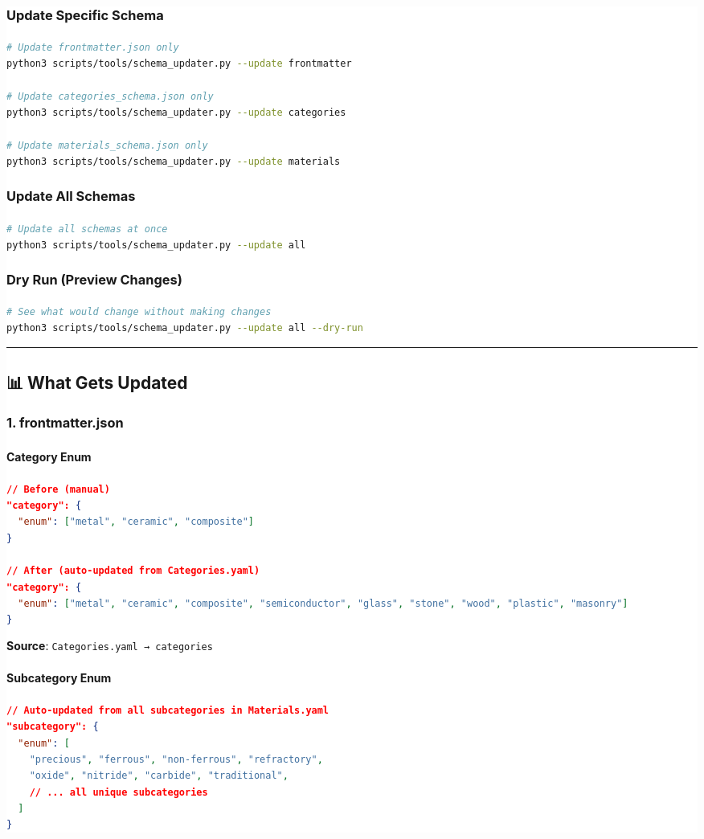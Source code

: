 ### Update Specific Schema
```bash
# Update frontmatter.json only
python3 scripts/tools/schema_updater.py --update frontmatter

# Update categories_schema.json only
python3 scripts/tools/schema_updater.py --update categories

# Update materials_schema.json only
python3 scripts/tools/schema_updater.py --update materials
```

### Update All Schemas
```bash
# Update all schemas at once
python3 scripts/tools/schema_updater.py --update all
```

### Dry Run (Preview Changes)
```bash
# See what would change without making changes
python3 scripts/tools/schema_updater.py --update all --dry-run
```

---

## 📊 What Gets Updated

### 1. **frontmatter.json**

#### Category Enum
```json
// Before (manual)
"category": {
  "enum": ["metal", "ceramic", "composite"]
}

// After (auto-updated from Categories.yaml)
"category": {
  "enum": ["metal", "ceramic", "composite", "semiconductor", "glass", "stone", "wood", "plastic", "masonry"]
}
```

**Source**: `Categories.yaml → categories`

#### Subcategory Enum
```json
// Auto-updated from all subcategories in Materials.yaml
"subcategory": {
  "enum": [
    "precious", "ferrous", "non-ferrous", "refractory",
    "oxide", "nitride", "carbide", "traditional",
    // ... all unique subcategories
  ]
}
```
